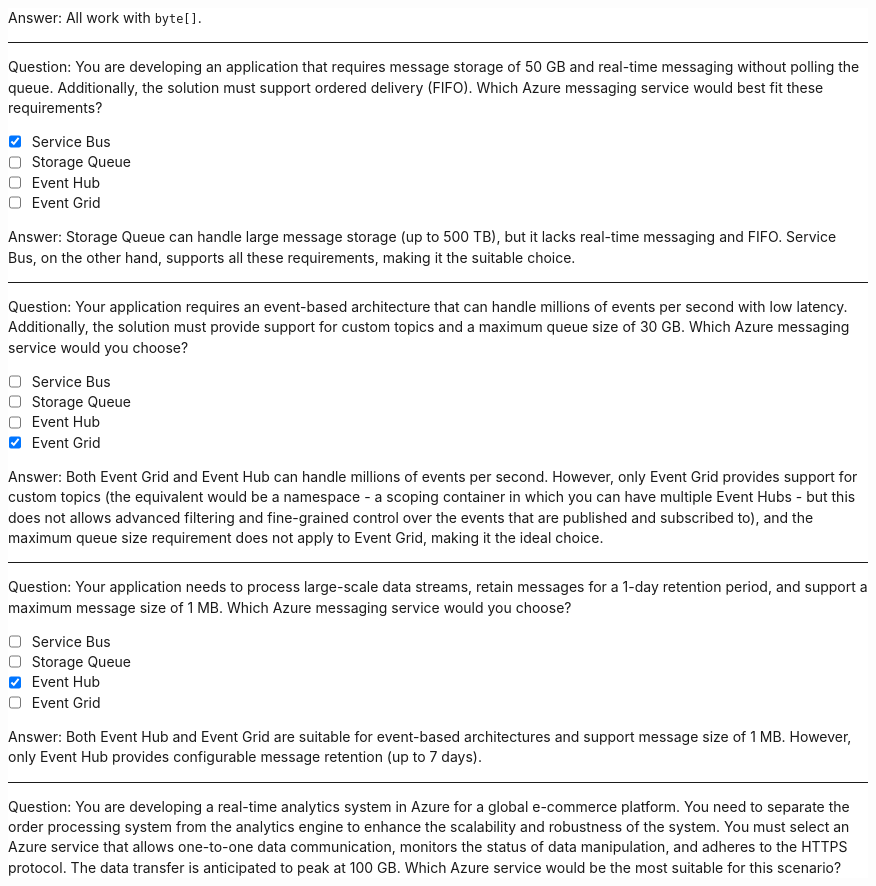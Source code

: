 Answer: All work with `byte[]`.

---

Question: You are developing an application that requires message storage of 50 GB and real-time messaging without polling the queue. Additionally, the solution must support ordered delivery (FIFO). Which Azure messaging service would best fit these requirements?

- [x] Service Bus
- [ ] Storage Queue
- [ ] Event Hub
- [ ] Event Grid

Answer: Storage Queue can handle large message storage (up to 500 TB), but it lacks real-time messaging and FIFO. Service Bus, on the other hand, supports all these requirements, making it the suitable choice.

---

Question: Your application requires an event-based architecture that can handle millions of events per second with low latency. Additionally, the solution must provide support for custom topics and a maximum queue size of 30 GB. Which Azure messaging service would you choose?

- [ ] Service Bus
- [ ] Storage Queue
- [ ] Event Hub
- [x] Event Grid

Answer: Both Event Grid and Event Hub can handle millions of events per second. However, only Event Grid provides support for custom topics (the equivalent would be a namespace - a scoping container in which you can have multiple Event Hubs - but this does not allows advanced filtering and fine-grained control over the events that are published and subscribed to), and the maximum queue size requirement does not apply to Event Grid, making it the ideal choice.

---

Question: Your application needs to process large-scale data streams, retain messages for a 1-day retention period, and support a maximum message size of 1 MB. Which Azure messaging service would you choose?

- [ ] Service Bus
- [ ] Storage Queue
- [x] Event Hub
- [ ] Event Grid

Answer: Both Event Hub and Event Grid are suitable for event-based architectures and support message size of 1 MB. However, only Event Hub provides configurable message retention (up to 7 days).

---

Question: You are developing a real-time analytics system in Azure for a global e-commerce platform. You need to separate the order processing system from the analytics engine to enhance the scalability and robustness of the system. You must select an Azure service that allows one-to-one data communication, monitors the status of data manipulation, and adheres to the HTTPS protocol. The data transfer is anticipated to peak at 100 GB. Which Azure service would be the most suitable for this scenario?
